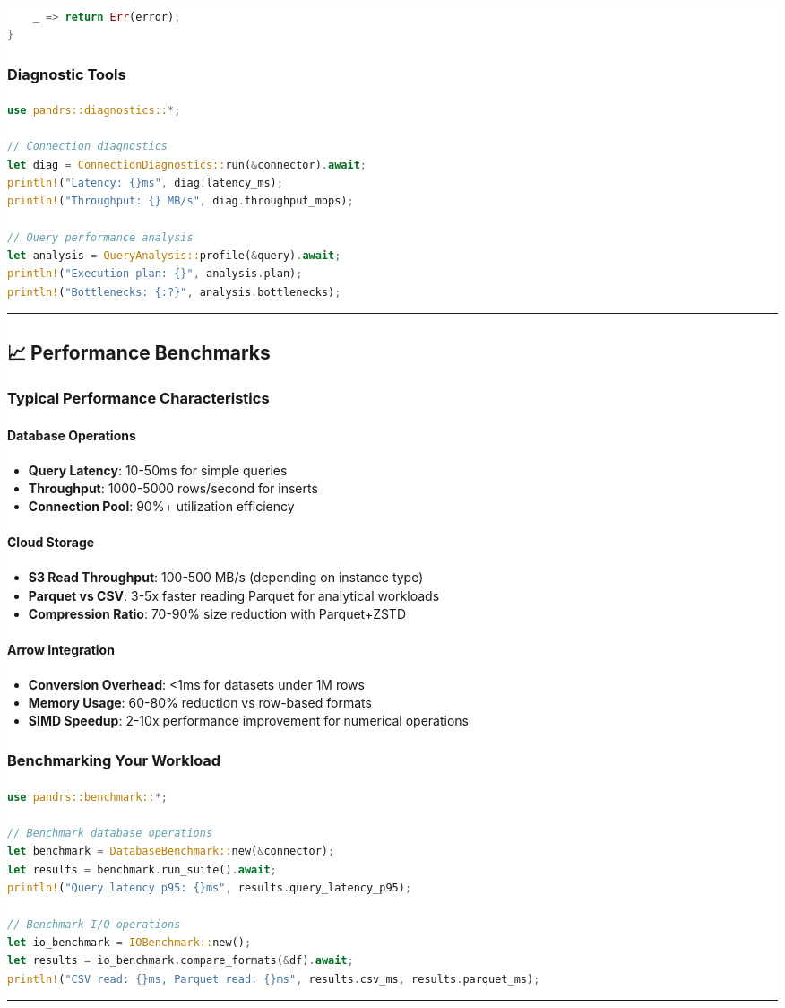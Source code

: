 ```rust
    _ => return Err(error),
}
```

### Diagnostic Tools

```rust
use pandrs::diagnostics::*;

// Connection diagnostics
let diag = ConnectionDiagnostics::run(&connector).await;
println!("Latency: {}ms", diag.latency_ms);
println!("Throughput: {} MB/s", diag.throughput_mbps);

// Query performance analysis
let analysis = QueryAnalysis::profile(&query).await;
println!("Execution plan: {}", analysis.plan);
println!("Bottlenecks: {:?}", analysis.bottlenecks);
```

---

## 📈 Performance Benchmarks

### Typical Performance Characteristics

#### Database Operations
- **Query Latency**: 10-50ms for simple queries
- **Throughput**: 1000-5000 rows/second for inserts
- **Connection Pool**: 90%+ utilization efficiency

#### Cloud Storage
- **S3 Read Throughput**: 100-500 MB/s (depending on instance type)
- **Parquet vs CSV**: 3-5x faster reading Parquet for analytical workloads
- **Compression Ratio**: 70-90% size reduction with Parquet+ZSTD

#### Arrow Integration  
- **Conversion Overhead**: <1ms for datasets under 1M rows
- **Memory Usage**: 60-80% reduction vs row-based formats
- **SIMD Speedup**: 2-10x performance improvement for numerical operations

### Benchmarking Your Workload

```rust
use pandrs::benchmark::*;

// Benchmark database operations
let benchmark = DatabaseBenchmark::new(&connector);
let results = benchmark.run_suite().await;
println!("Query latency p95: {}ms", results.query_latency_p95);

// Benchmark I/O operations
let io_benchmark = IOBenchmark::new();
let results = io_benchmark.compare_formats(&df).await;
println!("CSV read: {}ms, Parquet read: {}ms", results.csv_ms, results.parquet_ms);
```

---